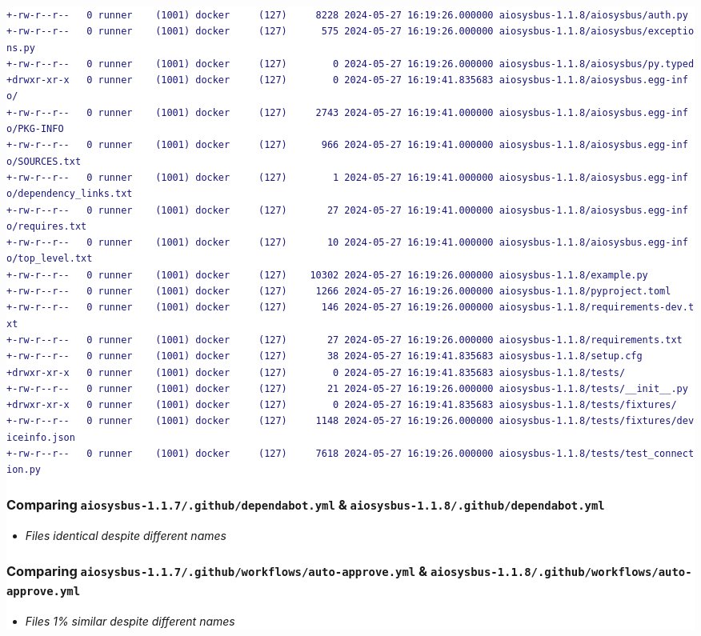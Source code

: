 ```diff
+-rw-r--r--   0 runner    (1001) docker     (127)     8228 2024-05-27 16:19:26.000000 aiosysbus-1.1.8/aiosysbus/auth.py
+-rw-r--r--   0 runner    (1001) docker     (127)      575 2024-05-27 16:19:26.000000 aiosysbus-1.1.8/aiosysbus/exceptions.py
+-rw-r--r--   0 runner    (1001) docker     (127)        0 2024-05-27 16:19:26.000000 aiosysbus-1.1.8/aiosysbus/py.typed
+drwxr-xr-x   0 runner    (1001) docker     (127)        0 2024-05-27 16:19:41.835683 aiosysbus-1.1.8/aiosysbus.egg-info/
+-rw-r--r--   0 runner    (1001) docker     (127)     2743 2024-05-27 16:19:41.000000 aiosysbus-1.1.8/aiosysbus.egg-info/PKG-INFO
+-rw-r--r--   0 runner    (1001) docker     (127)      966 2024-05-27 16:19:41.000000 aiosysbus-1.1.8/aiosysbus.egg-info/SOURCES.txt
+-rw-r--r--   0 runner    (1001) docker     (127)        1 2024-05-27 16:19:41.000000 aiosysbus-1.1.8/aiosysbus.egg-info/dependency_links.txt
+-rw-r--r--   0 runner    (1001) docker     (127)       27 2024-05-27 16:19:41.000000 aiosysbus-1.1.8/aiosysbus.egg-info/requires.txt
+-rw-r--r--   0 runner    (1001) docker     (127)       10 2024-05-27 16:19:41.000000 aiosysbus-1.1.8/aiosysbus.egg-info/top_level.txt
+-rw-r--r--   0 runner    (1001) docker     (127)    10302 2024-05-27 16:19:26.000000 aiosysbus-1.1.8/example.py
+-rw-r--r--   0 runner    (1001) docker     (127)     1266 2024-05-27 16:19:26.000000 aiosysbus-1.1.8/pyproject.toml
+-rw-r--r--   0 runner    (1001) docker     (127)      146 2024-05-27 16:19:26.000000 aiosysbus-1.1.8/requirements-dev.txt
+-rw-r--r--   0 runner    (1001) docker     (127)       27 2024-05-27 16:19:26.000000 aiosysbus-1.1.8/requirements.txt
+-rw-r--r--   0 runner    (1001) docker     (127)       38 2024-05-27 16:19:41.835683 aiosysbus-1.1.8/setup.cfg
+drwxr-xr-x   0 runner    (1001) docker     (127)        0 2024-05-27 16:19:41.835683 aiosysbus-1.1.8/tests/
+-rw-r--r--   0 runner    (1001) docker     (127)       21 2024-05-27 16:19:26.000000 aiosysbus-1.1.8/tests/__init__.py
+drwxr-xr-x   0 runner    (1001) docker     (127)        0 2024-05-27 16:19:41.835683 aiosysbus-1.1.8/tests/fixtures/
+-rw-r--r--   0 runner    (1001) docker     (127)     1148 2024-05-27 16:19:26.000000 aiosysbus-1.1.8/tests/fixtures/deviceinfo.json
+-rw-r--r--   0 runner    (1001) docker     (127)     7618 2024-05-27 16:19:26.000000 aiosysbus-1.1.8/tests/test_connection.py
```

### Comparing `aiosysbus-1.1.7/.github/dependabot.yml` & `aiosysbus-1.1.8/.github/dependabot.yml`

 * *Files identical despite different names*

### Comparing `aiosysbus-1.1.7/.github/workflows/auto-approve.yml` & `aiosysbus-1.1.8/.github/workflows/auto-approve.yml`

 * *Files 1% similar despite different names*
